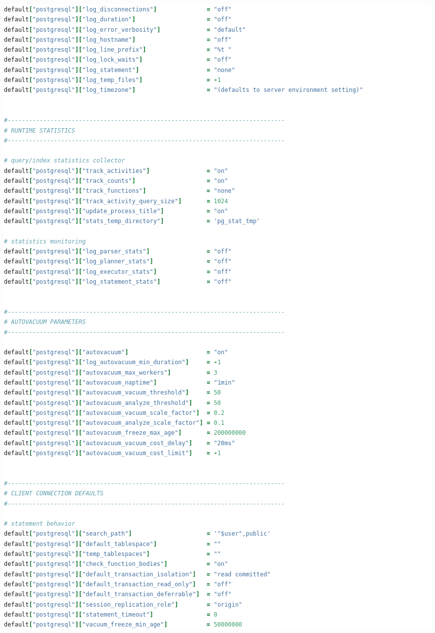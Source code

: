 ```ruby
default["postgresql"]["log_disconnections"]              = "off"
default["postgresql"]["log_duration"]                    = "off"
default["postgresql"]["log_error_verbosity"]             = "default"
default["postgresql"]["log_hostname"]                    = "off"
default["postgresql"]["log_line_prefix"]                 = "%t "
default["postgresql"]["log_lock_waits"]                  = "off"
default["postgresql"]["log_statement"]                   = "none"
default["postgresql"]["log_temp_files"]                  = -1
default["postgresql"]["log_timezone"]                    = "(defaults to server environment setting)"


#------------------------------------------------------------------------------
# RUNTIME STATISTICS
#------------------------------------------------------------------------------

# query/index statistics collector
default["postgresql"]["track_activities"]                = "on"
default["postgresql"]["track_counts"]                    = "on"
default["postgresql"]["track_functions"]                 = "none"
default["postgresql"]["track_activity_query_size"]       = 1024
default["postgresql"]["update_process_title"]            = "on"
default["postgresql"]["stats_temp_directory"]            = 'pg_stat_tmp'

# statistics monitoring
default["postgresql"]["log_parser_stats"]                = "off"
default["postgresql"]["log_planner_stats"]               = "off"
default["postgresql"]["log_executor_stats"]              = "off"
default["postgresql"]["log_statement_stats"]             = "off"


#------------------------------------------------------------------------------
# AUTOVACUUM PARAMETERS
#------------------------------------------------------------------------------

default["postgresql"]["autovacuum"]                      = "on"
default["postgresql"]["log_autovacuum_min_duration"]     = -1
default["postgresql"]["autovacuum_max_workers"]          = 3
default["postgresql"]["autovacuum_naptime"]              = "1min"
default["postgresql"]["autovacuum_vacuum_threshold"]     = 50
default["postgresql"]["autovacuum_analyze_threshold"]    = 50
default["postgresql"]["autovacuum_vacuum_scale_factor"]  = 0.2
default["postgresql"]["autovacuum_analyze_scale_factor"] = 0.1
default["postgresql"]["autovacuum_freeze_max_age"]       = 200000000
default["postgresql"]["autovacuum_vacuum_cost_delay"]    = "20ms"
default["postgresql"]["autovacuum_vacuum_cost_limit"]    = -1


#------------------------------------------------------------------------------
# CLIENT CONNECTION DEFAULTS
#------------------------------------------------------------------------------

# statement behavior
default["postgresql"]["search_path"]                     = '"$user",public'
default["postgresql"]["default_tablespace"]              = ""
default["postgresql"]["temp_tablespaces"]                = ""
default["postgresql"]["check_function_bodies"]           = "on"
default["postgresql"]["default_transaction_isolation"]   = "read committed"
default["postgresql"]["default_transaction_read_only"]   = "off"
default["postgresql"]["default_transaction_deferrable"]  = "off"
default["postgresql"]["session_replication_role"]        = "origin"
default["postgresql"]["statement_timeout"]               = 0
default["postgresql"]["vacuum_freeze_min_age"]           = 50000000
```